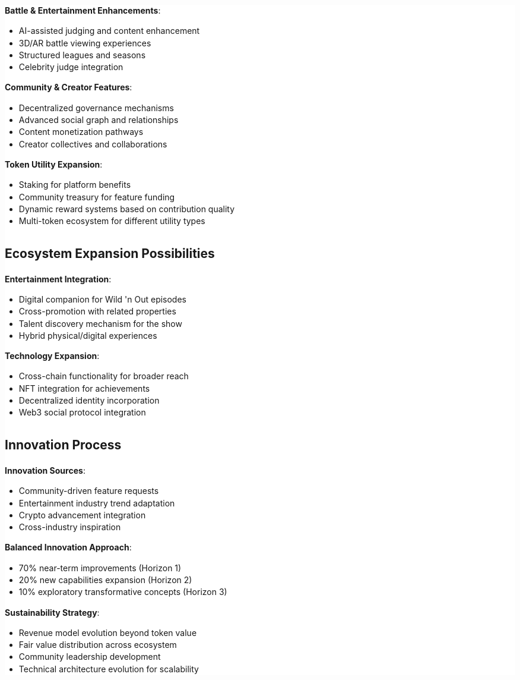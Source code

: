 **Battle & Entertainment Enhancements**:
- AI-assisted judging and content enhancement
- 3D/AR battle viewing experiences
- Structured leagues and seasons
- Celebrity judge integration

**Community & Creator Features**:
- Decentralized governance mechanisms
- Advanced social graph and relationships
- Content monetization pathways
- Creator collectives and collaborations

**Token Utility Expansion**:
- Staking for platform benefits
- Community treasury for feature funding
- Dynamic reward systems based on contribution quality
- Multi-token ecosystem for different utility types

## Ecosystem Expansion Possibilities

**Entertainment Integration**:
- Digital companion for Wild 'n Out episodes
- Cross-promotion with related properties
- Talent discovery mechanism for the show
- Hybrid physical/digital experiences

**Technology Expansion**:
- Cross-chain functionality for broader reach
- NFT integration for achievements
- Decentralized identity incorporation
- Web3 social protocol integration

## Innovation Process

**Innovation Sources**:
- Community-driven feature requests
- Entertainment industry trend adaptation
- Crypto advancement integration
- Cross-industry inspiration

**Balanced Innovation Approach**:
- 70% near-term improvements (Horizon 1)
- 20% new capabilities expansion (Horizon 2)
- 10% exploratory transformative concepts (Horizon 3)

**Sustainability Strategy**:
- Revenue model evolution beyond token value
- Fair value distribution across ecosystem
- Community leadership development
- Technical architecture evolution for scalability